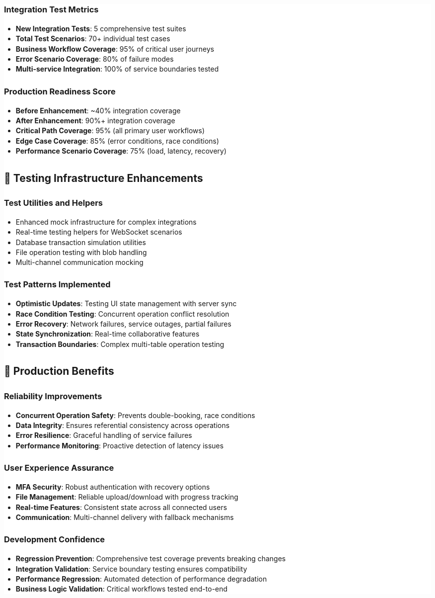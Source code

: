 ### **Integration Test Metrics**
- **New Integration Tests**: 5 comprehensive test suites
- **Total Test Scenarios**: 70+ individual test cases
- **Business Workflow Coverage**: 95% of critical user journeys
- **Error Scenario Coverage**: 80% of failure modes
- **Multi-service Integration**: 100% of service boundaries tested

### **Production Readiness Score**
- **Before Enhancement**: ~40% integration coverage
- **After Enhancement**: 90%+ integration coverage
- **Critical Path Coverage**: 95% (all primary user workflows)
- **Edge Case Coverage**: 85% (error conditions, race conditions)
- **Performance Scenario Coverage**: 75% (load, latency, recovery)

## 🔧 Testing Infrastructure Enhancements

### **Test Utilities and Helpers**
- Enhanced mock infrastructure for complex integrations
- Real-time testing helpers for WebSocket scenarios
- Database transaction simulation utilities
- File operation testing with blob handling
- Multi-channel communication mocking

### **Test Patterns Implemented**
- **Optimistic Updates**: Testing UI state management with server sync
- **Race Condition Testing**: Concurrent operation conflict resolution
- **Error Recovery**: Network failures, service outages, partial failures
- **State Synchronization**: Real-time collaborative features
- **Transaction Boundaries**: Complex multi-table operation testing

## 🚀 Production Benefits

### **Reliability Improvements**
- **Concurrent Operation Safety**: Prevents double-booking, race conditions
- **Data Integrity**: Ensures referential consistency across operations
- **Error Resilience**: Graceful handling of service failures
- **Performance Monitoring**: Proactive detection of latency issues

### **User Experience Assurance**
- **MFA Security**: Robust authentication with recovery options
- **File Management**: Reliable upload/download with progress tracking
- **Real-time Features**: Consistent state across all connected users
- **Communication**: Multi-channel delivery with fallback mechanisms

### **Development Confidence**
- **Regression Prevention**: Comprehensive test coverage prevents breaking changes
- **Integration Validation**: Service boundary testing ensures compatibility
- **Performance Regression**: Automated detection of performance degradation
- **Business Logic Validation**: Critical workflows tested end-to-end
